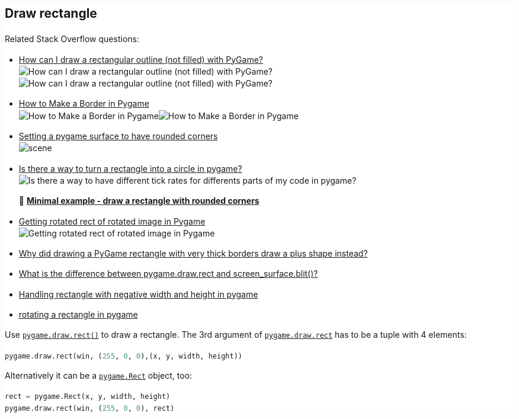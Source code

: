 ## Draw rectangle

Related Stack Overflow questions:

- [How can I draw a rectangular outline (not filled) with PyGame?](https://stackoverflow.com/questions/60854803/how-can-i-draw-a-hollow-rectangle-using-pygame/60855000#60855000)  
  ![How can I draw a rectangular outline (not filled) with PyGame?](https://i.stack.imgur.com/w6jSR.png)![How can I draw a rectangular outline (not filled) with PyGame?](https://i.stack.imgur.com/lXNmw.png)  

- [How to Make a Border in Pygame](https://stackoverflow.com/questions/63095839/how-to-make-a-border-in-pygame/63099536#63099536)  
  ![How to Make a Border in Pygame](https://i.stack.imgur.com/2ReKu.png)![How to Make a Border in Pygame](https://i.stack.imgur.com/s0Lji.png)

- [Setting a pygame surface to have rounded corners](https://stackoverflow.com/questions/63700231/setting-a-pygame-surface-to-have-rounded-corners/63701005#63701005)  
  ![scene](https://i.stack.imgur.com/pDdn2.png)  

- [Is there a way to turn a rectangle into a circle in pygame?](https://stackoverflow.com/questions/71058033/is-there-a-way-to-turn-a-rectangle-into-a-circle-in-pygame/71060513#71060513)  
  ![Is there a way to have different tick rates for differents parts of my code in pygame?](https://i.stack.imgur.com/j301o.gif)

  :scroll: **[Minimal example - draw a rectangle with rounded corners](../../examples/minimal_examples/pygame_minimal_draw_rectangle_round_corners_2.py)**

- [Getting rotated rect of rotated image in Pygame](https://stackoverflow.com/questions/66984521/getting-rotated-rect-of-rotated-image-in-pygame/66984713#66984713)  
  ![Getting rotated rect of rotated image in Pygame](https://i.stack.imgur.com/GsQwQ.png)

- [Why did drawing a PyGame rectangle with very thick borders draw a plus shape instead?](https://stackoverflow.com/questions/65890797/why-did-drawing-a-pygame-rectangle-with-very-thick-borders-draw-a-plus-shape-ins/65890887#65890887)  

- [What is the difference between pygame.draw.rect and screen_surface.blit()?](https://stackoverflow.com/questions/65964467/what-is-the-difference-between-pygame-draw-rect-and-screen-surface-blit/65965806#65965806)  

- [Handling rectangle with negative width and height in pygame](https://stackoverflow.com/questions/66316513/handling-rectangle-with-negative-width-and-height-in-pygame/66316783#66316783)  

- [rotating a rectangle in pygame](https://stackoverflow.com/questions/68927683/rotating-a-rectangle-in-pygame/68927744#68927744)

Use [`pygame.draw.rect()`](https://www.pygame.org/docs/ref/draw.html#pygame.draw.rect) to draw a rectangle. The 3rd argument of [`pygame.draw.rect`](https://www.pygame.org/docs/ref/draw.html#pygame.draw.rect) has to be a tuple with 4 elements:

```py
pygame.draw.rect(win, (255, 0, 0),(x, y, width, height))
```  

Alternatively it can be a [`pygame.Rect`](https://www.pygame.org/docs/ref/rect.html) object, too:

```py
rect = pygame.Rect(x, y, width, height)
pygame.draw.rect(win, (255, 0, 0), rect)
```
